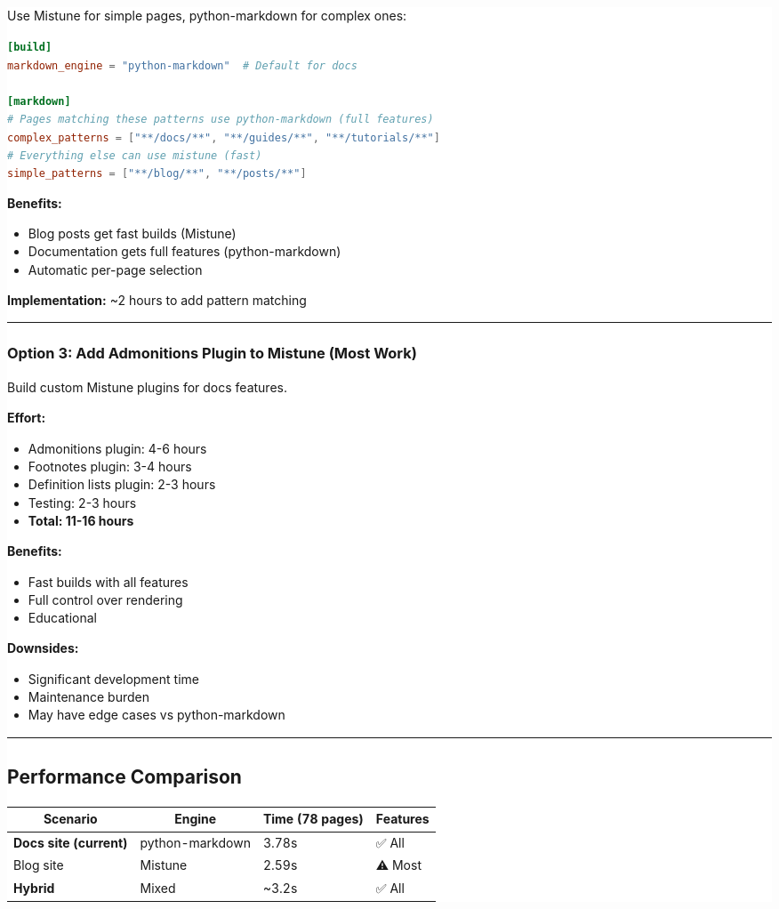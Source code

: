 Use Mistune for simple pages, python-markdown for complex ones:

```toml
[build]
markdown_engine = "python-markdown"  # Default for docs

[markdown]
# Pages matching these patterns use python-markdown (full features)
complex_patterns = ["**/docs/**", "**/guides/**", "**/tutorials/**"]
# Everything else can use mistune (fast)
simple_patterns = ["**/blog/**", "**/posts/**"]
```

**Benefits:**
- Blog posts get fast builds (Mistune)
- Documentation gets full features (python-markdown)
- Automatic per-page selection

**Implementation:** ~2 hours to add pattern matching

---

### Option 3: Add Admonitions Plugin to Mistune (Most Work)

Build custom Mistune plugins for docs features.

**Effort:**
- Admonitions plugin: 4-6 hours
- Footnotes plugin: 3-4 hours
- Definition lists plugin: 2-3 hours
- Testing: 2-3 hours
- **Total: 11-16 hours**

**Benefits:**
- Fast builds with all features
- Full control over rendering
- Educational

**Downsides:**
- Significant development time
- Maintenance burden
- May have edge cases vs python-markdown

---

## Performance Comparison

| Scenario | Engine | Time (78 pages) | Features |
|----------|--------|----------------|----------|
| **Docs site (current)** | python-markdown | 3.78s | ✅ All |
| Blog site | Mistune | 2.59s | ⚠️ Most |
| **Hybrid** | Mixed | ~3.2s | ✅ All |
